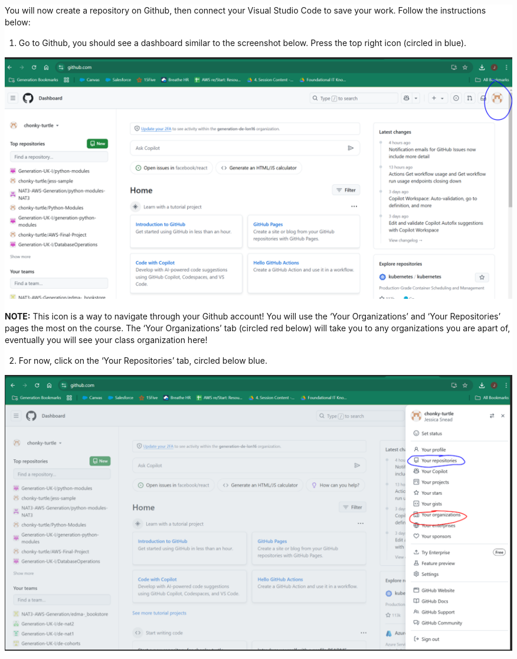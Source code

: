 You will now create a repository on Github, then connect your Visual Studio Code to save your work. Follow the instructions below: 

1. Go to Github, you should see a dashboard similar to the screenshot below. Press the top right icon (circled in blue). 

<img src="img/github-1.PNG" width="1000" />

**NOTE:** This icon is a way to navigate through your Github account! You will use the ‘Your Organizations’ and ‘Your Repositories’ pages the most on the course. The ‘Your Organizations’ tab (circled red below) will take you to any organizations you are apart of, eventually you will see your class organization here! 

2. For now, click on the ‘Your Repositories’ tab, circled below blue. 

<img src="img/github-2.PNG" width="1000" />
